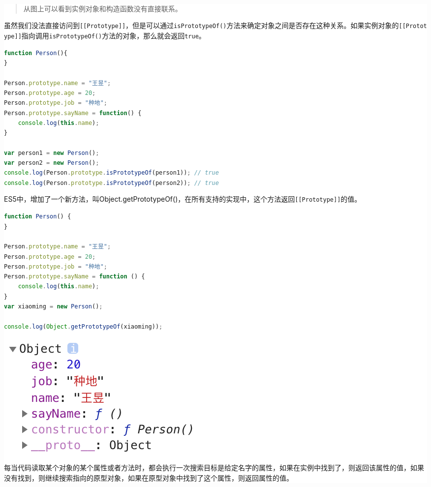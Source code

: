 >  从图上可以看到实例对象和构造函数没有直接联系。

虽然我们没法直接访问到`[[Prototype]]`，但是可以通过`isPrototypeOf()`方法来确定对象之间是否存在这种关系。如果实例对象的`[[Prototype]]`指向调用`isPrototypeOf()`方法的对象，那么就会返回`true`。

```js
function Person(){   
}

Person.prototype.name = "王昱";
Person.prototype.age = 20;
Person.prototype.job = "种地";
Person.prototype.sayName = function() {
    console.log(this.name);
}

var person1 = new Person();
var person2 = new Person();
console.log(Person.prototype.isPrototypeOf(person1)); // true
console.log(Person.prototype.isPrototypeOf(person2)); // true
```

ES5中，增加了一个新方法，叫Object.getPrototypeOf()，在所有支持的实现中，这个方法返回`[[Prototype]]`的值。

```js
function Person() {
}

Person.prototype.name = "王昱";
Person.prototype.age = 20;
Person.prototype.job = "种地";
Person.prototype.sayName = function () {
    console.log(this.name);
}
var xiaoming = new Person();

console.log(Object.getPrototypeOf(xiaoming));
```

<img src='./images/image-20181220101815978.png' />

每当代码读取某个对象的某个属性或者方法时，都会执行一次搜索目标是给定名字的属性，如果在实例中找到了，则返回该属性的值，如果没有找到，则继续搜索指向的原型对象，如果在原型对象中找到了这个属性，则返回属性的值。
